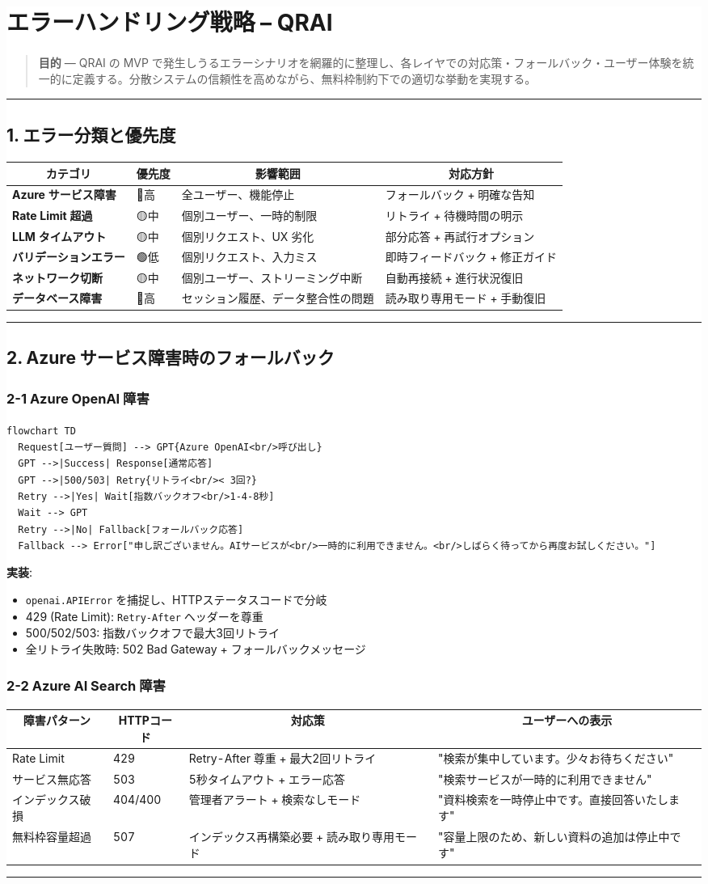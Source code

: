 # エラーハンドリング戦略 – QRAI

> **目的** — QRAI の MVP で発生しうるエラーシナリオを網羅的に整理し、各レイヤでの対応策・フォールバック・ユーザー体験を統一的に定義する。分散システムの信頼性を高めながら、無料枠制約下での適切な挙動を実現する。

---

## 1. エラー分類と優先度

| カテゴリ             | 優先度 | 影響範囲               | 対応方針                      |
| ---------------- | --- | ------------------ | ------------------------- |
| **Azure サービス障害** | 🔴高  | 全ユーザー、機能停止         | フォールバック + 明確な告知            |
| **Rate Limit 超過** | 🟡中  | 個別ユーザー、一時的制限       | リトライ + 待機時間の明示             |
| **LLM タイムアウト**   | 🟡中  | 個別リクエスト、UX 劣化      | 部分応答 + 再試行オプション            |
| **バリデーションエラー** | 🟢低  | 個別リクエスト、入力ミス       | 即時フィードバック + 修正ガイド          |
| **ネットワーク切断**     | 🟡中  | 個別ユーザー、ストリーミング中断   | 自動再接続 + 進行状況復旧             |
| **データベース障害**     | 🔴高  | セッション履歴、データ整合性の問題 | 読み取り専用モード + 手動復旧           |

---

## 2. Azure サービス障害時のフォールバック

### 2-1 Azure OpenAI 障害

```mermaid
flowchart TD
  Request[ユーザー質問] --> GPT{Azure OpenAI<br/>呼び出し}
  GPT -->|Success| Response[通常応答]
  GPT -->|500/503| Retry{リトライ<br/>< 3回?}
  Retry -->|Yes| Wait[指数バックオフ<br/>1-4-8秒]
  Wait --> GPT
  Retry -->|No| Fallback[フォールバック応答]
  Fallback --> Error["申し訳ございません。AIサービスが<br/>一時的に利用できません。<br/>しばらく待ってから再度お試しください。"]
```

**実装**:
- `openai.APIError` を捕捉し、HTTPステータスコードで分岐
- 429 (Rate Limit): `Retry-After` ヘッダーを尊重
- 500/502/503: 指数バックオフで最大3回リトライ
- 全リトライ失敗時: 502 Bad Gateway + フォールバックメッセージ

### 2-2 Azure AI Search 障害

| 障害パターン        | HTTPコード | 対応策                                    | ユーザーへの表示                  |
| ------------- | ------- | -------------------------------------- | ------------------------- |
| Rate Limit   | 429     | Retry-After 尊重 + 最大2回リトライ             | "検索が集中しています。少々お待ちください"     |
| サービス無応答     | 503     | 5秒タイムアウト + エラー応答                      | "検索サービスが一時的に利用できません"       |
| インデックス破損    | 404/400 | 管理者アラート + 検索なしモード                     | "資料検索を一時停止中です。直接回答いたします" |
| 無料枠容量超過     | 507     | インデックス再構築必要 + 読み取り専用モード              | "容量上限のため、新しい資料の追加は停止中です"  |

---